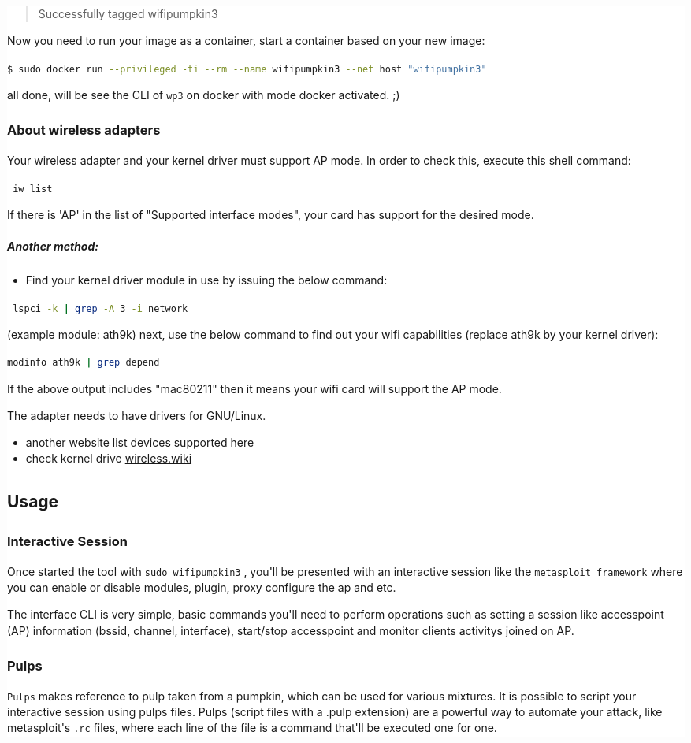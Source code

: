 > Successfully tagged wifipumpkin3

Now you need to run your image as a container, start a container based on your new image:

``` bash
$ sudo docker run --privileged -ti --rm --name wifipumpkin3 --net host "wifipumpkin3" 
```

all done, will be see the CLI of `wp3` on docker with mode docker activated. ;)


### About wireless adapters
Your wireless adapter and your kernel driver must support AP mode. In order to check this, execute this shell command:
``` sh
 iw list
```
If there is 'AP' in the list of "Supported interface modes", your card has support for the desired mode.

##### Another method:
* Find your kernel driver module in use by issuing the below command:
``` sh
 lspci -k | grep -A 3 -i network
```
(example module: ath9k)
next, use the below command to find out your wifi capabilities (replace ath9k by your kernel driver):
``` sh
modinfo ath9k | grep depend
```
If the above output includes "mac80211" then it means your wifi card will support the AP mode.

 The adapter needs to have drivers for GNU/Linux.
* another website list devices supported [here](http://elinux.org/RPi_USB_Wi-Fi_Adapters)
* check kernel drive [wireless.wiki](https://wireless.wiki.kernel.org/en/users/drivers)

## Usage

### Interactive Session

Once started the tool with `sudo wifipumpkin3` ,  you'll be presented with an interactive session like the `metasploit framework` where you can enable or disable modules, plugin, proxy configure the ap and etc. 

The interface CLI is very simple, basic commands you'll need to perform operations such as setting a session like accesspoint (AP) information (bssid, channel, interface), start/stop accesspoint and monitor clients activitys joined on AP.

### Pulps

 `Pulps` makes reference to pulp taken from a pumpkin, which can be used for various mixtures. It is possible to script your interactive session using pulps files.  Pulps (script files with a .pulp extension) are a powerful way to automate your attack, like metasploit's `.rc` files, where each line of the file is a command that'll be executed one for one.
